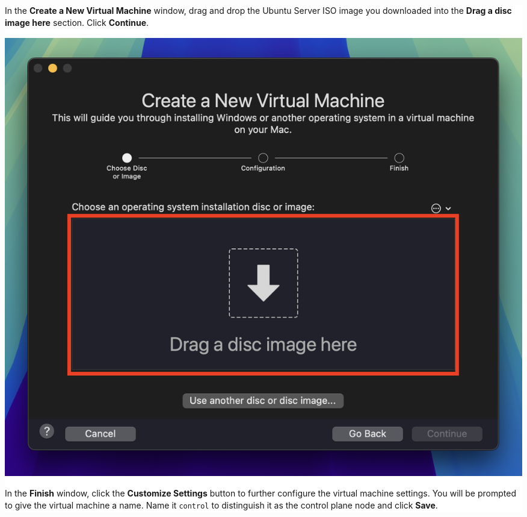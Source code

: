 In the **Create a New Virtual Machine** window, drag and drop the Ubuntu Server ISO image you downloaded into the **Drag a disc image here** section. Click **Continue**.

![New virtual machine](./assets/ubuntu/2-create-new-virtual-machine.png)

In the **Finish** window, click the **Customize Settings** button to further configure the virtual machine settings. You will be prompted to give the virtual machine a name. Name it `control` to distinguish it as the control plane node and click **Save**.
